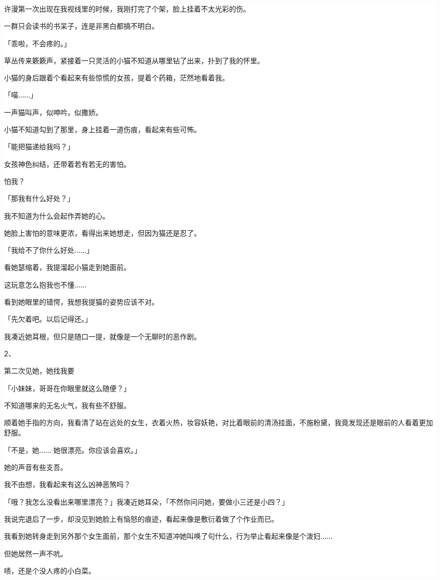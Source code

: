 许漫第一次出现在我视线里的时候，我刚打完了个架，脸上挂着不太光彩的伤。

一群只会读书的书呆子，连是非黑白都搞不明白。

「乖啦，不会疼的。」

草丛传来簌簌声，紧接着一只灵活的小猫不知道从哪里钻了出来，扑到了我的怀里。

小猫的身后跟着个看起来有些惊慌的女孩，提着个药箱，茫然地看着我。

「喵……」

一声猫叫声，似呻吟，似撒娇。

小猫不知道勾到了那里，身上挂着一道伤痕，看起来有些可怖。

「能把猫递给我吗？」

女孩神色纠结，还带着若有若无的害怕。

怕我？

「那我有什么好处？」

我不知道为什么会起作弄她的心。

她脸上害怕的意味更浓，看得出来她想走，但因为猫还是忍了。

「我给不了你什么好处……」

看她瑟缩着，我提溜起小猫走到她面前。

这玩意怎么抱我也不懂……

看到她眼里的错愕，我想我提猫的姿势应该不对。

「先欠着吧。以后记得还。」

我凑近她耳根，但只是随口一提，就像是一个无聊时的恶作剧。

2、

第二次见她，她找我要

「小妹妹，哥哥在你眼里就这么随便？」

不知道哪来的无名火气，我有些不舒服。

顺着她手指的方向，我看清了站在远处的女生，衣着火热，妆容妖艳，对比着眼前的清汤挂面，不施粉黛，我竟发现还是眼前的人看着更加舒服。

「不是，她…… 她很漂亮。你应该会喜欢。」

她的声音有些支吾。

我不由想，我看起来有这么凶神恶煞吗？

「哦？我怎么没看出来哪里漂亮？」我凑近她耳朵，「不然你问问她，要做小三还是小四？」

我说完退后了一步，却没见到她脸上有恼怒的痕迹，看起来像是敷衍着做了个作业而已。

我看到她转身走到另外那个女生面前，那个女生不知道冲她叫唤了句什么，行为举止看起来像是个泼妇……

但她居然一声不吭。

啧，还是个没人疼的小白菜。
